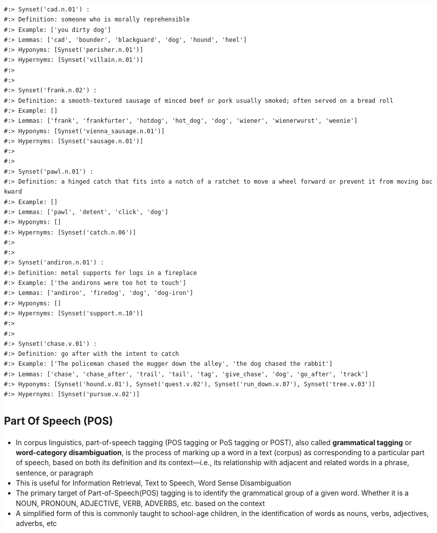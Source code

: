 ```
#:> Synset('cad.n.01') :
#:> Definition: someone who is morally reprehensible 
#:> Example: ['you dirty dog'] 
#:> Lemmas: ['cad', 'bounder', 'blackguard', 'dog', 'hound', 'heel'] 
#:> Hyponyms: [Synset('perisher.n.01')] 
#:> Hypernyms: [Synset('villain.n.01')] 
#:> 
#:> 
#:> Synset('frank.n.02') :
#:> Definition: a smooth-textured sausage of minced beef or pork usually smoked; often served on a bread roll 
#:> Example: [] 
#:> Lemmas: ['frank', 'frankfurter', 'hotdog', 'hot_dog', 'dog', 'wiener', 'wienerwurst', 'weenie'] 
#:> Hyponyms: [Synset('vienna_sausage.n.01')] 
#:> Hypernyms: [Synset('sausage.n.01')] 
#:> 
#:> 
#:> Synset('pawl.n.01') :
#:> Definition: a hinged catch that fits into a notch of a ratchet to move a wheel forward or prevent it from moving backward 
#:> Example: [] 
#:> Lemmas: ['pawl', 'detent', 'click', 'dog'] 
#:> Hyponyms: [] 
#:> Hypernyms: [Synset('catch.n.06')] 
#:> 
#:> 
#:> Synset('andiron.n.01') :
#:> Definition: metal supports for logs in a fireplace 
#:> Example: ['the andirons were too hot to touch'] 
#:> Lemmas: ['andiron', 'firedog', 'dog', 'dog-iron'] 
#:> Hyponyms: [] 
#:> Hypernyms: [Synset('support.n.10')] 
#:> 
#:> 
#:> Synset('chase.v.01') :
#:> Definition: go after with the intent to catch 
#:> Example: ['The policeman chased the mugger down the alley', 'the dog chased the rabbit'] 
#:> Lemmas: ['chase', 'chase_after', 'trail', 'tail', 'tag', 'give_chase', 'dog', 'go_after', 'track'] 
#:> Hyponyms: [Synset('hound.v.01'), Synset('quest.v.02'), Synset('run_down.v.07'), Synset('tree.v.03')] 
#:> Hypernyms: [Synset('pursue.v.02')]
```




## Part Of Speech (POS)

- In corpus linguistics, part-of-speech tagging (POS tagging or PoS tagging or POST), also called **grammatical tagging** or **word-category disambiguation**, is the process of marking up a word in a text (corpus) as corresponding to a particular part of speech, based on both its definition and its context—i.e., its relationship with adjacent and related words in a phrase, sentence, or paragraph  
- This is useful for Information Retrieval, Text to Speech, Word Sense Disambiguation  
- The primary target of Part-of-Speech(POS) tagging is to identify the grammatical group of a given word. Whether it is a NOUN, PRONOUN, ADJECTIVE, VERB, ADVERBS, etc. based on the context  
- A simplified form of this is commonly taught to school-age children, in the identification of words as nouns, verbs, adjectives, adverbs, etc  
